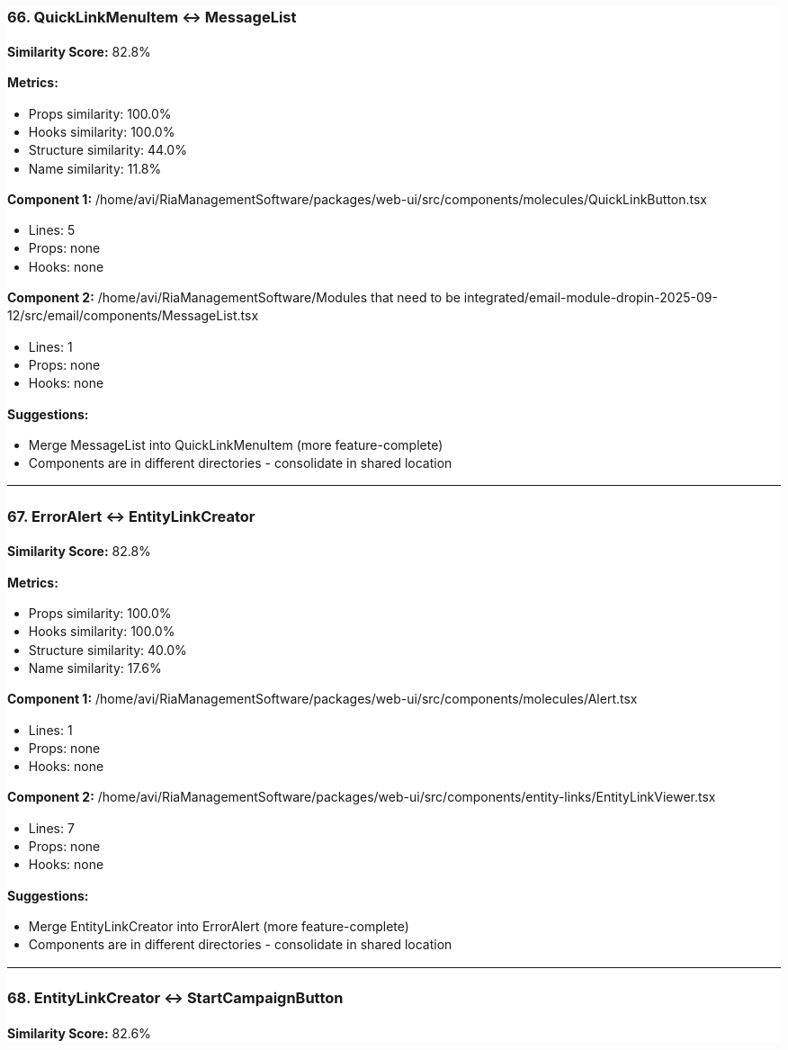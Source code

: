 ### 66. QuickLinkMenuItem ↔ MessageList
**Similarity Score:** 82.8%

**Metrics:**
- Props similarity: 100.0%
- Hooks similarity: 100.0%
- Structure similarity: 44.0%
- Name similarity: 11.8%

**Component 1:** /home/avi/RiaManagementSoftware/packages/web-ui/src/components/molecules/QuickLinkButton.tsx
- Lines: 5
- Props: none
- Hooks: none

**Component 2:** /home/avi/RiaManagementSoftware/Modules that need to be integrated/email-module-dropin-2025-09-12/src/email/components/MessageList.tsx
- Lines: 1
- Props: none
- Hooks: none

**Suggestions:**
- Merge MessageList into QuickLinkMenuItem (more feature-complete)
- Components are in different directories - consolidate in shared location

---

### 67. ErrorAlert ↔ EntityLinkCreator
**Similarity Score:** 82.8%

**Metrics:**
- Props similarity: 100.0%
- Hooks similarity: 100.0%
- Structure similarity: 40.0%
- Name similarity: 17.6%

**Component 1:** /home/avi/RiaManagementSoftware/packages/web-ui/src/components/molecules/Alert.tsx
- Lines: 1
- Props: none
- Hooks: none

**Component 2:** /home/avi/RiaManagementSoftware/packages/web-ui/src/components/entity-links/EntityLinkViewer.tsx
- Lines: 7
- Props: none
- Hooks: none

**Suggestions:**
- Merge EntityLinkCreator into ErrorAlert (more feature-complete)
- Components are in different directories - consolidate in shared location

---

### 68. EntityLinkCreator ↔ StartCampaignButton
**Similarity Score:** 82.6%
